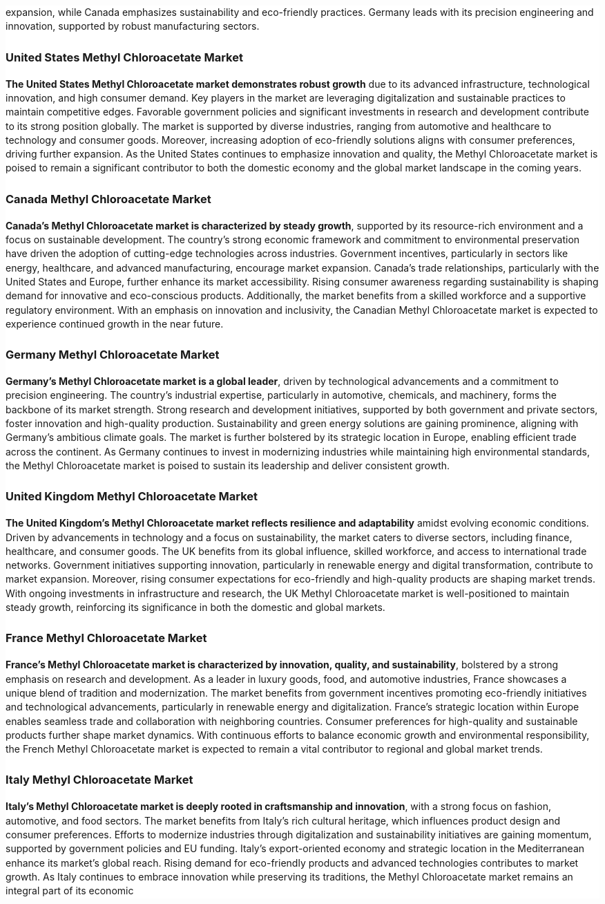 expansion, while Canada emphasizes sustainability and eco-friendly practices. Germany leads with its precision engineering and innovation, supported by robust manufacturing sectors.</span></em></p></blockquote><h3><strong>United States Methyl Chloroacetate Market</strong></h3><p><strong>The United States Methyl Chloroacetate market demonstrates robust growth</strong> due to its advanced infrastructure, technological innovation, and high consumer demand. Key players in the market are leveraging digitalization and sustainable practices to maintain competitive edges. Favorable government policies and significant investments in research and development contribute to its strong position globally. The market is supported by diverse industries, ranging from automotive and healthcare to technology and consumer goods. Moreover, increasing adoption of eco-friendly solutions aligns with consumer preferences, driving further expansion. As the United States continues to emphasize innovation and quality, the Methyl Chloroacetate market is poised to remain a significant contributor to both the domestic economy and the global market landscape in the coming years.</p><h3><strong>Canada Methyl Chloroacetate Market</strong></h3><p><strong>Canada&rsquo;s Methyl Chloroacetate market is characterized by steady growth</strong>, supported by its resource-rich environment and a focus on sustainable development. The country&rsquo;s strong economic framework and commitment to environmental preservation have driven the adoption of cutting-edge technologies across industries. Government incentives, particularly in sectors like energy, healthcare, and advanced manufacturing, encourage market expansion. Canada&rsquo;s trade relationships, particularly with the United States and Europe, further enhance its market accessibility. Rising consumer awareness regarding sustainability is shaping demand for innovative and eco-conscious products. Additionally, the market benefits from a skilled workforce and a supportive regulatory environment. With an emphasis on innovation and inclusivity, the Canadian Methyl Chloroacetate market is expected to experience continued growth in the near future.</p><h3><strong>Germany Methyl Chloroacetate Market</strong></h3><p><strong>Germany&rsquo;s Methyl Chloroacetate market is a global leader</strong>, driven by technological advancements and a commitment to precision engineering. The country&rsquo;s industrial expertise, particularly in automotive, chemicals, and machinery, forms the backbone of its market strength. Strong research and development initiatives, supported by both government and private sectors, foster innovation and high-quality production. Sustainability and green energy solutions are gaining prominence, aligning with Germany&rsquo;s ambitious climate goals. The market is further bolstered by its strategic location in Europe, enabling efficient trade across the continent. As Germany continues to invest in modernizing industries while maintaining high environmental standards, the Methyl Chloroacetate market is poised to sustain its leadership and deliver consistent growth.</p><h3><strong>United Kingdom Methyl Chloroacetate Market</strong></h3><p><strong>The United Kingdom&rsquo;s Methyl Chloroacetate market reflects resilience and adaptability</strong> amidst evolving economic conditions. Driven by advancements in technology and a focus on sustainability, the market caters to diverse sectors, including finance, healthcare, and consumer goods. The UK benefits from its global influence, skilled workforce, and access to international trade networks. Government initiatives supporting innovation, particularly in renewable energy and digital transformation, contribute to market expansion. Moreover, rising consumer expectations for eco-friendly and high-quality products are shaping market trends. With ongoing investments in infrastructure and research, the UK Methyl Chloroacetate market is well-positioned to maintain steady growth, reinforcing its significance in both the domestic and global markets.</p><h3><strong>France Methyl Chloroacetate Market</strong></h3><p><strong>France&rsquo;s Methyl Chloroacetate market is characterized by innovation, quality, and sustainability</strong>, bolstered by a strong emphasis on research and development. As a leader in luxury goods, food, and automotive industries, France showcases a unique blend of tradition and modernization. The market benefits from government incentives promoting eco-friendly initiatives and technological advancements, particularly in renewable energy and digitalization. France&rsquo;s strategic location within Europe enables seamless trade and collaboration with neighboring countries. Consumer preferences for high-quality and sustainable products further shape market dynamics. With continuous efforts to balance economic growth and environmental responsibility, the French Methyl Chloroacetate market is expected to remain a vital contributor to regional and global market trends.</p><h3><strong>Italy Methyl Chloroacetate Market</strong></h3><p><strong>Italy&rsquo;s Methyl Chloroacetate market is deeply rooted in craftsmanship and innovation</strong>, with a strong focus on fashion, automotive, and food sectors. The market benefits from Italy&rsquo;s rich cultural heritage, which influences product design and consumer preferences. Efforts to modernize industries through digitalization and sustainability initiatives are gaining momentum, supported by government policies and EU funding. Italy&rsquo;s export-oriented economy and strategic location in the Mediterranean enhance its market&rsquo;s global reach. Rising demand for eco-friendly products and advanced technologies contributes to market growth. As Italy continues to embrace innovation while preserving its traditions, the Methyl Chloroacetate market remains an integral part of its economic